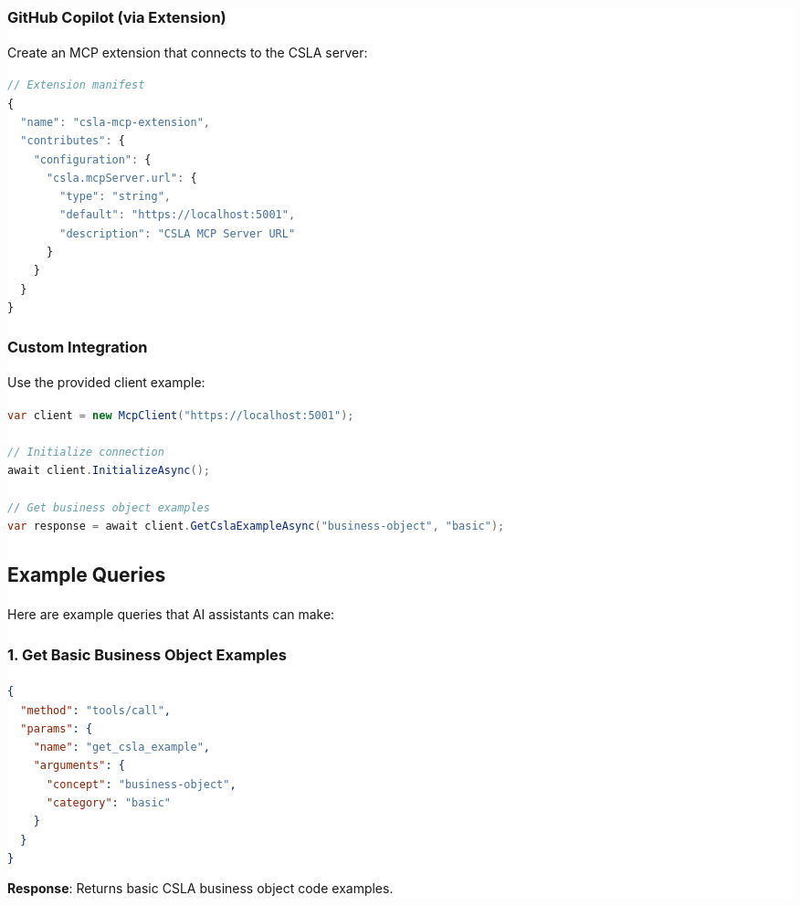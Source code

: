 ### GitHub Copilot (via Extension)

Create an MCP extension that connects to the CSLA server:

```typescript
// Extension manifest
{
  "name": "csla-mcp-extension",
  "contributes": {
    "configuration": {
      "csla.mcpServer.url": {
        "type": "string", 
        "default": "https://localhost:5001",
        "description": "CSLA MCP Server URL"
      }
    }
  }
}
```

### Custom Integration

Use the provided client example:

```csharp
var client = new McpClient("https://localhost:5001");

// Initialize connection
await client.InitializeAsync();

// Get business object examples
var response = await client.GetCslaExampleAsync("business-object", "basic");
```

## Example Queries

Here are example queries that AI assistants can make:

### 1. Get Basic Business Object Examples

```json
{
  "method": "tools/call",
  "params": {
    "name": "get_csla_example",
    "arguments": {
      "concept": "business-object",
      "category": "basic"
    }
  }
}
```

**Response**: Returns basic CSLA business object code examples.
